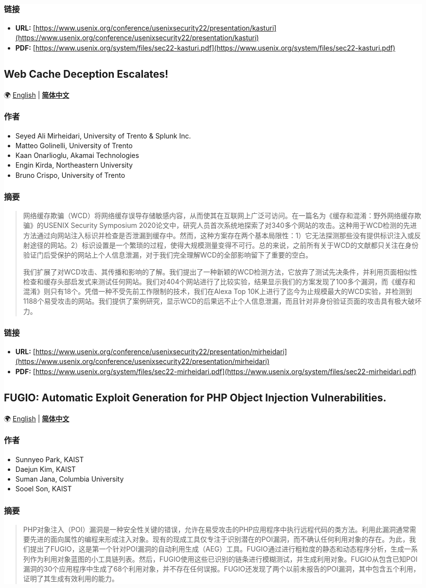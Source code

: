 ### 链接
- **URL:** [https://www.usenix.org/conference/usenixsecurity22/presentation/kasturi](https://www.usenix.org/conference/usenixsecurity22/presentation/kasturi)
- **PDF:** [https://www.usenix.org/system/files/sec22-kasturi.pdf](https://www.usenix.org/system/files/sec22-kasturi.pdf)
## Web Cache Deception Escalates!
🌍 [English](../../../docs/en/USENIX%20Security%20Symposium/USENIX%20Security%20Symposium[2022].md#web-cache-deception-escalates) | **[简体中文](../../../docs/zh-CN/USENIX%20Security%20Symposium/USENIX%20Security%20Symposium[2022].md#web-cache-deception-escalates)**
### 作者
* Seyed Ali Mirheidari, University of Trento & Splunk Inc.
* Matteo Golinelli, University of Trento
* Kaan Onarlioglu, Akamai Technologies
* Engin Kirda, Northeastern University
* Bruno Crispo, University of Trento
### 摘要
> 网络缓存欺骗（WCD）将网络缓存误导存储敏感内容，从而使其在互联网上广泛可访问。在一篇名为《缓存和混淆：野外网络缓存欺骗》的USENIX Security Symposium 2020论文中，研究人员首次系统地探索了对340多个网站的攻击。这种用于WCD检测的先进方法通过向网站注入标识并检查是否泄漏到缓存中。然而，这种方案存在两个基本局限性：1）它无法探测那些没有提供标识注入或反射途径的网站。2）标识设置是一个繁琐的过程，使得大规模测量变得不可行。总的来说，之前所有关于WCD的文献都只关注在身份验证门后受保护的网站上个人信息泄漏，对于我们完全理解WCD的全部影响留下了重要的空白。
> 
> 我们扩展了对WCD攻击、其传播和影响的了解。我们提出了一种新颖的WCD检测方法，它放弃了测试先决条件，并利用页面相似性检查和缓存头部启发式来测试任何网站。我们对404个网站进行了比较实验，结果显示我们的方案发现了100多个漏洞，而《缓存和混淆》则只有18个。凭借一种不受先前工作限制的技术，我们在Alexa Top 10K上进行了迄今为止规模最大的WCD实验，并检测到1188个易受攻击的网站。我们提供了案例研究，显示WCD的后果远不止个人信息泄漏，而且针对非身份验证页面的攻击具有极大破坏力。

### 链接
- **URL:** [https://www.usenix.org/conference/usenixsecurity22/presentation/mirheidari](https://www.usenix.org/conference/usenixsecurity22/presentation/mirheidari)
- **PDF:** [https://www.usenix.org/system/files/sec22-mirheidari.pdf](https://www.usenix.org/system/files/sec22-mirheidari.pdf)
## FUGIO: Automatic Exploit Generation for PHP Object Injection Vulnerabilities.
🌍 [English](../../../docs/en/USENIX%20Security%20Symposium/USENIX%20Security%20Symposium[2022].md#fugio-automatic-exploit-generation-for-php-object-injection-vulnerabilities) | **[简体中文](../../../docs/zh-CN/USENIX%20Security%20Symposium/USENIX%20Security%20Symposium[2022].md#fugio-automatic-exploit-generation-for-php-object-injection-vulnerabilities)**
### 作者
* Sunnyeo Park, KAIST
* Daejun Kim, KAIST
* Suman Jana, Columbia University
* Sooel Son, KAIST
### 摘要
> PHP对象注入（POI）漏洞是一种安全性关键的错误，允许在易受攻击的PHP应用程序中执行远程代码的类方法。利用此漏洞通常需要先进的面向属性的编程来形成注入对象。现有的现成工具仅专注于识别潜在的POI漏洞，而不确认任何利用对象的存在。为此，我们提出了FUGIO，这是第一个针对POI漏洞的自动利用生成（AEG）工具。FUGIO通过进行粗粒度的静态和动态程序分析，生成一系列作为利用对象蓝图的小工具链列表。然后，FUGIO使用这些已识别的链条进行模糊测试，并生成利用对象。FUGIO从包含已知POI漏洞的30个应用程序中生成了68个利用对象，并不存在任何误报。FUGIO还发现了两个以前未报告的POI漏洞，其中包含五个利用，证明了其生成有效利用的能力。
